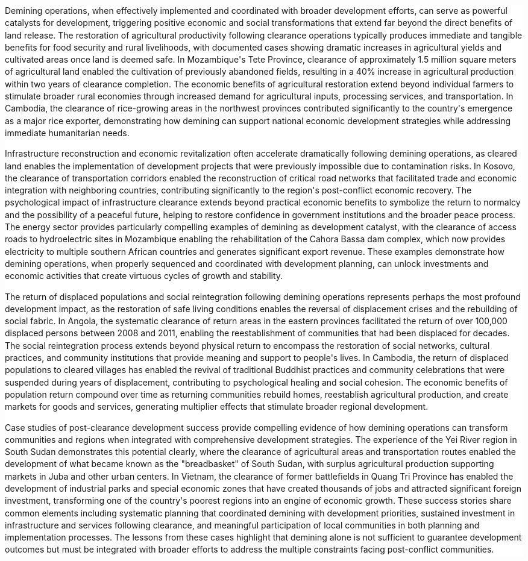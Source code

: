 Demining operations, when effectively implemented and coordinated with broader development efforts, can serve as powerful catalysts for development, triggering positive economic and social transformations that extend far beyond the direct benefits of land release. The restoration of agricultural productivity following clearance operations typically produces immediate and tangible benefits for food security and rural livelihoods, with documented cases showing dramatic increases in agricultural yields and cultivated areas once land is deemed safe. In Mozambique's Tete Province, clearance of approximately 1.5 million square meters of agricultural land enabled the cultivation of previously abandoned fields, resulting in a 40% increase in agricultural production within two years of clearance completion. The economic benefits of agricultural restoration extend beyond individual farmers to stimulate broader rural economies through increased demand for agricultural inputs, processing services, and transportation. In Cambodia, the clearance of rice-growing areas in the northwest provinces contributed significantly to the country's emergence as a major rice exporter, demonstrating how demining can support national economic development strategies while addressing immediate humanitarian needs.

Infrastructure reconstruction and economic revitalization often accelerate dramatically following demining operations, as cleared land enables the implementation of development projects that were previously impossible due to contamination risks. In Kosovo, the clearance of transportation corridors enabled the reconstruction of critical road networks that facilitated trade and economic integration with neighboring countries, contributing significantly to the region's post-conflict economic recovery. The psychological impact of infrastructure clearance extends beyond practical economic benefits to symbolize the return to normalcy and the possibility of a peaceful future, helping to restore confidence in government institutions and the broader peace process. The energy sector provides particularly compelling examples of demining as development catalyst, with the clearance of access roads to hydroelectric sites in Mozambique enabling the rehabilitation of the Cahora Bassa dam complex, which now provides electricity to multiple southern African countries and generates significant export revenue. These examples demonstrate how demining operations, when properly sequenced and coordinated with development planning, can unlock investments and economic activities that create virtuous cycles of growth and stability.

The return of displaced populations and social reintegration following demining operations represents perhaps the most profound development impact, as the restoration of safe living conditions enables the reversal of displacement crises and the rebuilding of social fabric. In Angola, the systematic clearance of return areas in the eastern provinces facilitated the return of over 100,000 displaced persons between 2008 and 2011, enabling the reestablishment of communities that had been displaced for decades. The social reintegration process extends beyond physical return to encompass the restoration of social networks, cultural practices, and community institutions that provide meaning and support to people's lives. In Cambodia, the return of displaced populations to cleared villages has enabled the revival of traditional Buddhist practices and community celebrations that were suspended during years of displacement, contributing to psychological healing and social cohesion. The economic benefits of population return compound over time as returning communities rebuild homes, reestablish agricultural production, and create markets for goods and services, generating multiplier effects that stimulate broader regional development.

Case studies of post-clearance development success provide compelling evidence of how demining operations can transform communities and regions when integrated with comprehensive development strategies. The experience of the Yei River region in South Sudan demonstrates this potential clearly, where the clearance of agricultural areas and transportation routes enabled the development of what became known as the "breadbasket" of South Sudan, with surplus agricultural production supporting markets in Juba and other urban centers. In Vietnam, the clearance of former battlefields in Quang Tri Province has enabled the development of industrial parks and special economic zones that have created thousands of jobs and attracted significant foreign investment, transforming one of the country's poorest regions into an engine of economic growth. These success stories share common elements including systematic planning that coordinated demining with development priorities, sustained investment in infrastructure and services following clearance, and meaningful participation of local communities in both planning and implementation processes. The lessons from these cases highlight that demining alone is not sufficient to guarantee development outcomes but must be integrated with broader efforts to address the multiple constraints facing post-conflict communities.
